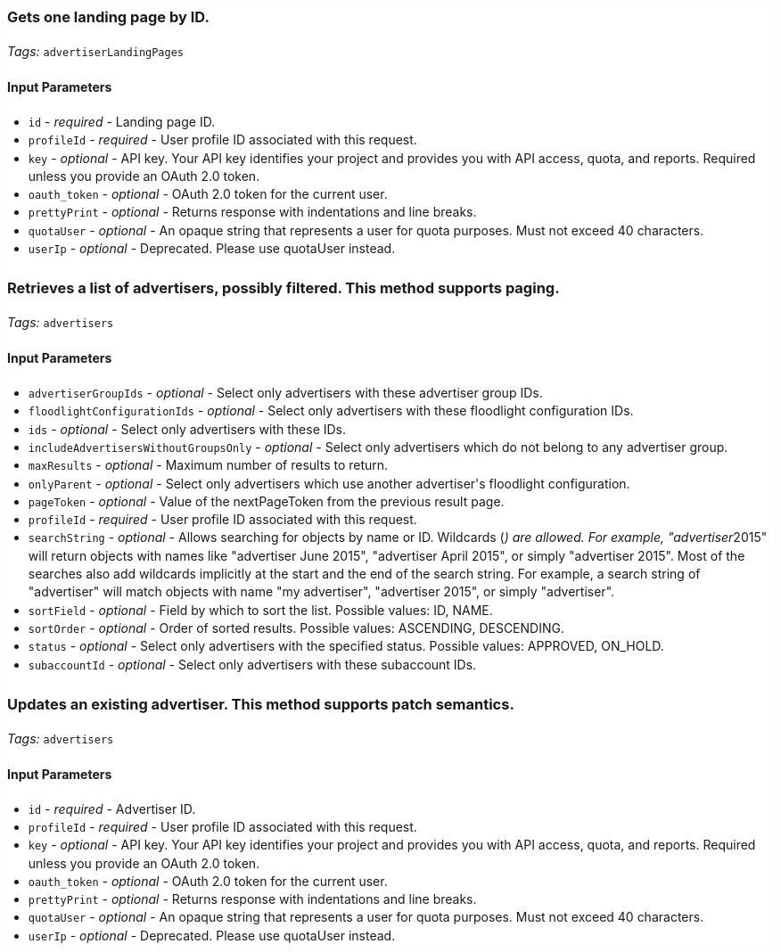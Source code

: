 ### Gets one landing page by ID.

*Tags:* `advertiserLandingPages`

#### Input Parameters
* `id` - _required_ - Landing page ID.
* `profileId` - _required_ - User profile ID associated with this request.
* `key` - _optional_ - API key. Your API key identifies your project and provides you with API access, quota, and reports. Required unless you provide an OAuth 2.0 token.
* `oauth_token` - _optional_ - OAuth 2.0 token for the current user.
* `prettyPrint` - _optional_ - Returns response with indentations and line breaks.
* `quotaUser` - _optional_ - An opaque string that represents a user for quota purposes. Must not exceed 40 characters.
* `userIp` - _optional_ - Deprecated. Please use quotaUser instead.

### Retrieves a list of advertisers, possibly filtered. This method supports paging.

*Tags:* `advertisers`

#### Input Parameters
* `advertiserGroupIds` - _optional_ - Select only advertisers with these advertiser group IDs.
* `floodlightConfigurationIds` - _optional_ - Select only advertisers with these floodlight configuration IDs.
* `ids` - _optional_ - Select only advertisers with these IDs.
* `includeAdvertisersWithoutGroupsOnly` - _optional_ - Select only advertisers which do not belong to any advertiser group.
* `maxResults` - _optional_ - Maximum number of results to return.
* `onlyParent` - _optional_ - Select only advertisers which use another advertiser's floodlight configuration.
* `pageToken` - _optional_ - Value of the nextPageToken from the previous result page.
* `profileId` - _required_ - User profile ID associated with this request.
* `searchString` - _optional_ - Allows searching for objects by name or ID. Wildcards (*) are allowed. For example, "advertiser*2015" will return objects with names like "advertiser June 2015", "advertiser April 2015", or simply "advertiser 2015". Most of the searches also add wildcards implicitly at the start and the end of the search string. For example, a search string of "advertiser" will match objects with name "my advertiser", "advertiser 2015", or simply "advertiser".
* `sortField` - _optional_ - Field by which to sort the list.
    Possible values: ID, NAME.
* `sortOrder` - _optional_ - Order of sorted results.
    Possible values: ASCENDING, DESCENDING.
* `status` - _optional_ - Select only advertisers with the specified status.
    Possible values: APPROVED, ON_HOLD.
* `subaccountId` - _optional_ - Select only advertisers with these subaccount IDs.

### Updates an existing advertiser. This method supports patch semantics.

*Tags:* `advertisers`

#### Input Parameters
* `id` - _required_ - Advertiser ID.
* `profileId` - _required_ - User profile ID associated with this request.
* `key` - _optional_ - API key. Your API key identifies your project and provides you with API access, quota, and reports. Required unless you provide an OAuth 2.0 token.
* `oauth_token` - _optional_ - OAuth 2.0 token for the current user.
* `prettyPrint` - _optional_ - Returns response with indentations and line breaks.
* `quotaUser` - _optional_ - An opaque string that represents a user for quota purposes. Must not exceed 40 characters.
* `userIp` - _optional_ - Deprecated. Please use quotaUser instead.
